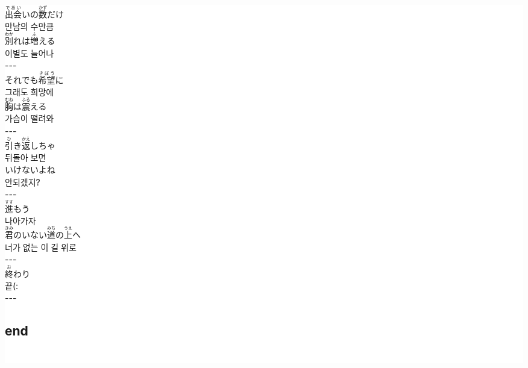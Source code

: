 <ruby>出会<rt>であい</rt></ruby>いの<ruby><rb>数</rb><rt>かず</rt></ruby>だけ<br>
만남의 수만큼<br>
<ruby>別<rt>わか</rt></ruby>れは<ruby><rb>増</rb><rt>ふ</rt></ruby>える<br>
이별도 늘어나<br>
---<br>
それでも<ruby>希望<rt>きぼう</rt></ruby>に<br>
그래도 희망에<br>
<ruby>胸<rt>むね</rt></ruby>は<ruby><rb>震</rb><rt>ふる</rt></ruby>える<br>
가슴이 떨려와<br>
---<br>
<ruby>引<rt>ひ</rt></ruby>き<ruby><rb>返</rb><rt>かえ</rt></ruby>しちゃ<br>
뒤돌아 보면<br>
いけないよね<br>
안되겠지?<br>
---<br>
<ruby>進<rt>すす</rt></ruby>もう<br>
나아가자<br>
<ruby>君<rt>きみ</rt></ruby>のいない<ruby><rb>道</rb><rt>みち</rt></ruby>の<ruby><rb>上</rb><rt>うえ</rt></ruby>へ<br>
너가 없는 이 길 위로<br>
---<br>
<ruby>終<rt>お</rt></ruby>わり<br>
끝(:<br>
---<br>
<h2>end</h2><br>
